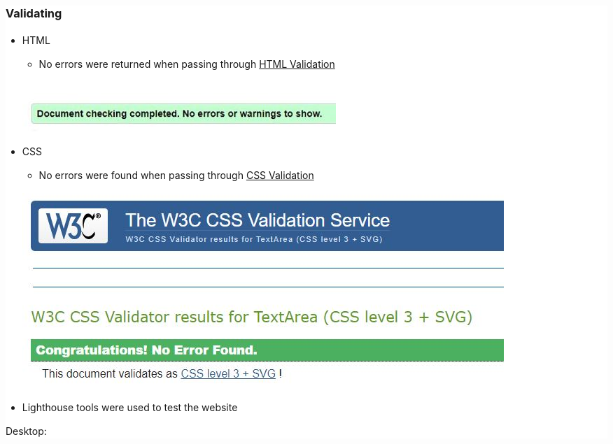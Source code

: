 ### Validating

- HTML

  - No errors were returned when passing through [HTML Validation](https://validator.w3.org/)

  ![HTML](https://github.com/Libbu/CyberPixels/blob/main/media/validhtml.JPG)


- CSS
  - No errors were found when passing through [CSS Validation](https://jigsaw.w3.org/css-validator/)

  ![CSS](https://github.com/Libbu/CyberPixels/blob/main/media/cssvalidation.JPG)


- Lighthouse tools were used to test the website

Desktop:

